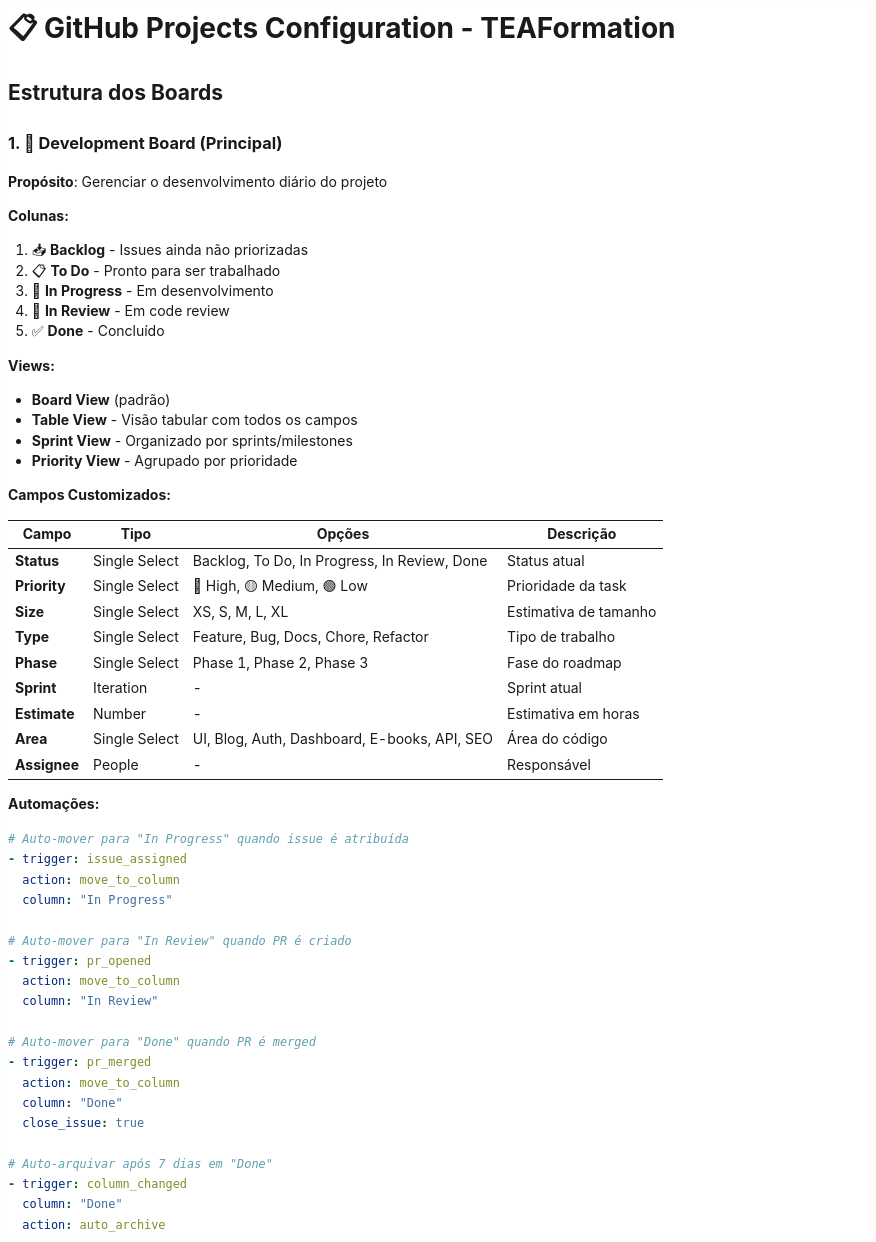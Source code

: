 # 📋 GitHub Projects Configuration - TEAFormation

## Estrutura dos Boards

### 1. 🚀 Development Board (Principal)

**Propósito**: Gerenciar o desenvolvimento diário do projeto

**Colunas:**
1. 📥 **Backlog** - Issues ainda não priorizadas
2. 📋 **To Do** - Pronto para ser trabalhado
3. 🏃 **In Progress** - Em desenvolvimento
4. 👀 **In Review** - Em code review
5. ✅ **Done** - Concluído

**Views:**
- **Board View** (padrão)
- **Table View** - Visão tabular com todos os campos
- **Sprint View** - Organizado por sprints/milestones
- **Priority View** - Agrupado por prioridade

**Campos Customizados:**

| Campo | Tipo | Opções | Descrição |
|-------|------|--------|-----------|
| **Status** | Single Select | Backlog, To Do, In Progress, In Review, Done | Status atual |
| **Priority** | Single Select | 🔴 High, 🟡 Medium, 🟢 Low | Prioridade da task |
| **Size** | Single Select | XS, S, M, L, XL | Estimativa de tamanho |
| **Type** | Single Select | Feature, Bug, Docs, Chore, Refactor | Tipo de trabalho |
| **Phase** | Single Select | Phase 1, Phase 2, Phase 3 | Fase do roadmap |
| **Sprint** | Iteration | - | Sprint atual |
| **Estimate** | Number | - | Estimativa em horas |
| **Area** | Single Select | UI, Blog, Auth, Dashboard, E-books, API, SEO | Área do código |
| **Assignee** | People | - | Responsável |

**Automações:**

```yaml
# Auto-mover para "In Progress" quando issue é atribuída
- trigger: issue_assigned
  action: move_to_column
  column: "In Progress"

# Auto-mover para "In Review" quando PR é criado
- trigger: pr_opened
  action: move_to_column
  column: "In Review"

# Auto-mover para "Done" quando PR é merged
- trigger: pr_merged
  action: move_to_column
  column: "Done"
  close_issue: true

# Auto-arquivar após 7 dias em "Done"
- trigger: column_changed
  column: "Done"
  action: auto_archive
```